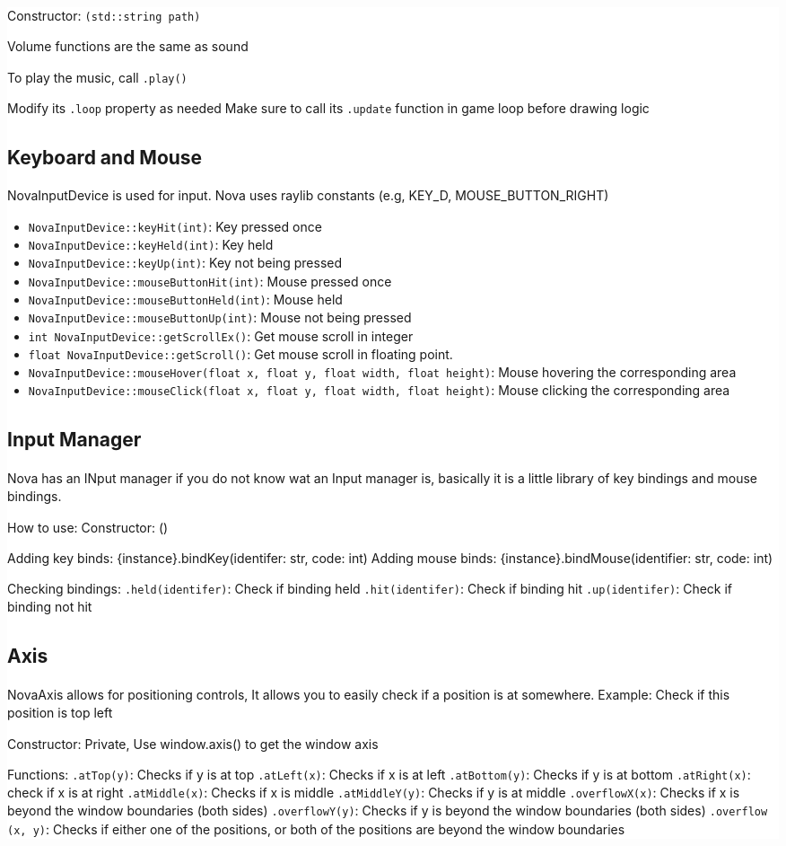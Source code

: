 Constructor: `(std::string path)`

Volume functions are the same as sound

To play the music, call `.play()`

Modify its `.loop` property as needed
Make sure to call its `.update` function in game loop before drawing logic

## Keyboard and Mouse
NovaInputDevice is used for input.
Nova uses raylib constants (e.g, KEY_D, MOUSE_BUTTON_RIGHT)

- `NovaInputDevice::keyHit(int)`: Key pressed once
- `NovaInputDevice::keyHeld(int)`: Key held
- `NovaInputDevice::keyUp(int)`: Key not being pressed
- `NovaInputDevice::mouseButtonHit(int)`: Mouse pressed once
- `NovaInputDevice::mouseButtonHeld(int)`: Mouse held
- `NovaInputDevice::mouseButtonUp(int)`: Mouse not being pressed
- `int NovaInputDevice::getScrollEx()`: Get mouse scroll in integer
- `float NovaInputDevice::getScroll()`: Get mouse scroll in floating point.
- `NovaInputDevice::mouseHover(float x, float y, float width, float height)`: Mouse hovering the corresponding area
- `NovaInputDevice::mouseClick(float x, float y, float width, float height)`: Mouse clicking the corresponding area

## Input Manager
Nova has an INput manager
if you do not know wat an Input manager is, basically it is a little library of key bindings
and mouse bindings.

How to use:
Constructor: ()

Adding key binds: {instance}.bindKey(identifer: str, code: int)
Adding mouse binds: {instance}.bindMouse(identifier: str, code: int)

Checking bindings:
`.held(identifer)`: Check if binding held
`.hit(identifer)`: Check if binding hit
`.up(identifer)`: Check if binding not hit

## Axis
NovaAxis allows for positioning controls, It allows you to easily check if a position is at somewhere.
Example: Check if this position is top left

Constructor: Private, Use window.axis() to get the window axis

Functions:
`.atTop(y)`: Checks if y is at top
`.atLeft(x)`: Checks if x is at left
`.atBottom(y)`: Checks if y is at bottom
`.atRight(x)`: check if x is at right
`.atMiddle(x)`: Checks if x is middle
`.atMiddleY(y)`: Checks if y is at middle
`.overflowX(x)`: Checks if x is beyond the window boundaries (both sides)
`.overflowY(y)`: Checks if y is beyond the window boundaries (both sides)
`.overflow(x, y)`: Checks if either one of the positions, or both of the positions are beyond the window boundaries

